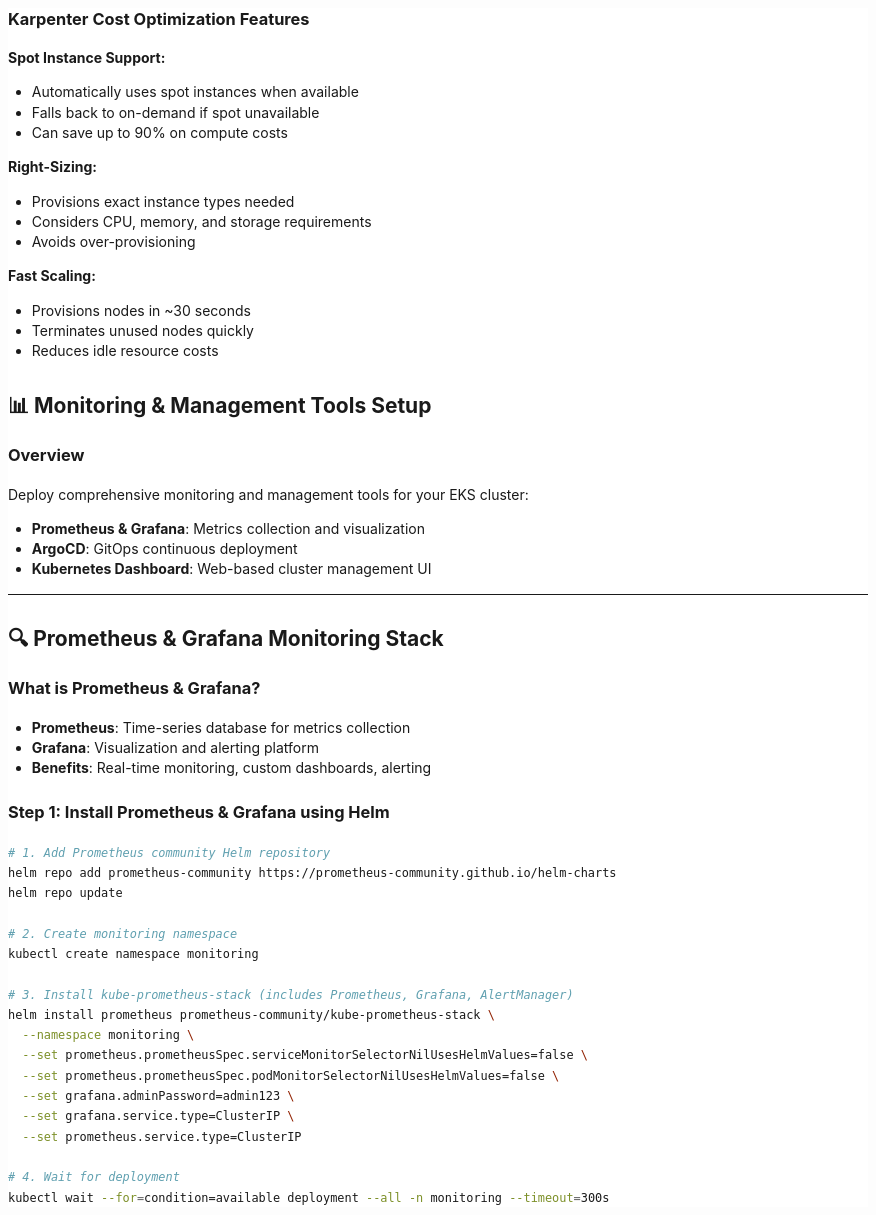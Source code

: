### Karpenter Cost Optimization Features

**Spot Instance Support:**
- Automatically uses spot instances when available
- Falls back to on-demand if spot unavailable
- Can save up to 90% on compute costs

**Right-Sizing:**
- Provisions exact instance types needed
- Considers CPU, memory, and storage requirements
- Avoids over-provisioning

**Fast Scaling:**
- Provisions nodes in ~30 seconds
- Terminates unused nodes quickly
- Reduces idle resource costs

## 📊 Monitoring & Management Tools Setup

### Overview
Deploy comprehensive monitoring and management tools for your EKS cluster:
- **Prometheus & Grafana**: Metrics collection and visualization
- **ArgoCD**: GitOps continuous deployment
- **Kubernetes Dashboard**: Web-based cluster management UI

---

## 🔍 Prometheus & Grafana Monitoring Stack

### What is Prometheus & Grafana?
- **Prometheus**: Time-series database for metrics collection
- **Grafana**: Visualization and alerting platform
- **Benefits**: Real-time monitoring, custom dashboards, alerting

### Step 1: Install Prometheus & Grafana using Helm
```bash
# 1. Add Prometheus community Helm repository
helm repo add prometheus-community https://prometheus-community.github.io/helm-charts
helm repo update

# 2. Create monitoring namespace
kubectl create namespace monitoring

# 3. Install kube-prometheus-stack (includes Prometheus, Grafana, AlertManager)
helm install prometheus prometheus-community/kube-prometheus-stack \
  --namespace monitoring \
  --set prometheus.prometheusSpec.serviceMonitorSelectorNilUsesHelmValues=false \
  --set prometheus.prometheusSpec.podMonitorSelectorNilUsesHelmValues=false \
  --set grafana.adminPassword=admin123 \
  --set grafana.service.type=ClusterIP \
  --set prometheus.service.type=ClusterIP

# 4. Wait for deployment
kubectl wait --for=condition=available deployment --all -n monitoring --timeout=300s
```
